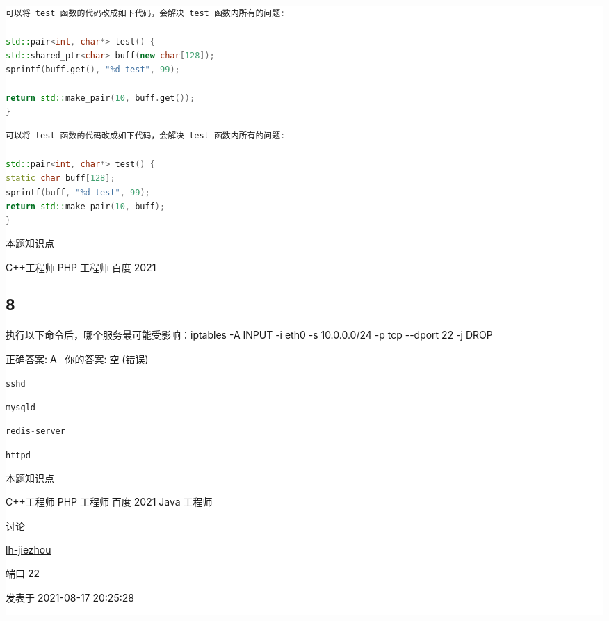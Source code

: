 ```cpp
可以将 test 函数的代码改成如下代码，会解决 test 函数内所有的问题:

std::pair<int, char*> test() {
std::shared_ptr<char> buff(new char[128]);
sprintf(buff.get(), "%d test", 99);

return std::make_pair(10, buff.get());
}
```

```cpp
可以将 test 函数的代码改成如下代码，会解决 test 函数内所有的问题:

std::pair<int, char*> test() {
static char buff[128];
sprintf(buff, "%d test", 99);
return std::make_pair(10, buff);
}
```

本题知识点

C++工程师 PHP 工程师 百度 2021

## 8

执行以下命令后，哪个服务最可能受影响：iptables -A INPUT -i eth0 -s 10.0.0.0/24 -p tcp --dport 22 -j DROP

正确答案: A   你的答案: 空 (错误)

```cpp
sshd
```

```cpp
mysqld
```

```cpp
redis-server
```

```cpp
httpd
```

本题知识点

C++工程师 PHP 工程师 百度 2021 Java 工程师

讨论

[lh-jiezhou](https://www.nowcoder.com/profile/3848158)

端口 22

发表于 2021-08-17 20:25:28

* * *

